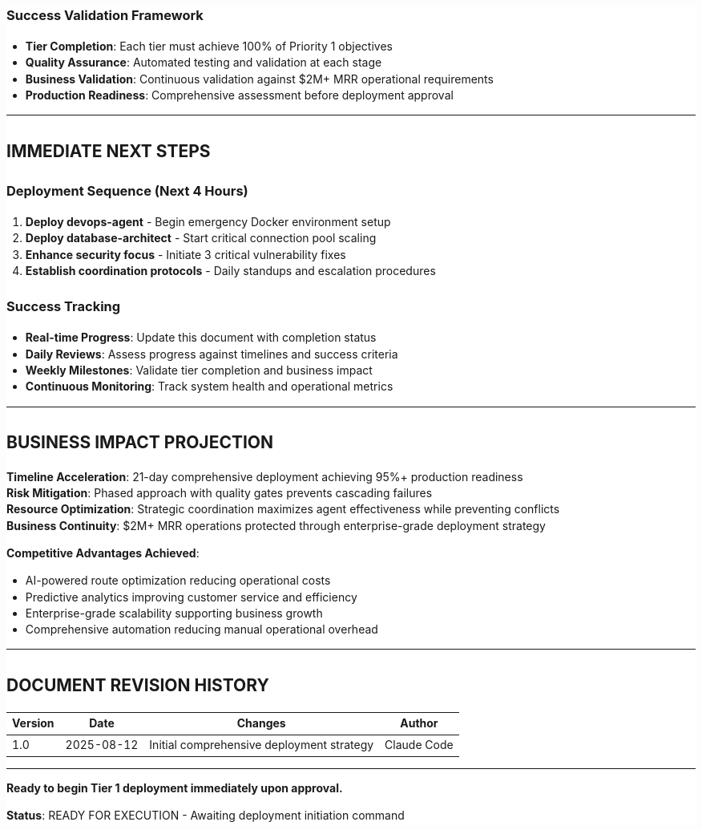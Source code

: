 ### Success Validation Framework
- **Tier Completion**: Each tier must achieve 100% of Priority 1 objectives
- **Quality Assurance**: Automated testing and validation at each stage
- **Business Validation**: Continuous validation against $2M+ MRR operational requirements
- **Production Readiness**: Comprehensive assessment before deployment approval

---

## IMMEDIATE NEXT STEPS

### Deployment Sequence (Next 4 Hours)
1. **Deploy devops-agent** - Begin emergency Docker environment setup
2. **Deploy database-architect** - Start critical connection pool scaling
3. **Enhance security focus** - Initiate 3 critical vulnerability fixes
4. **Establish coordination protocols** - Daily standups and escalation procedures

### Success Tracking
- **Real-time Progress**: Update this document with completion status
- **Daily Reviews**: Assess progress against timelines and success criteria
- **Weekly Milestones**: Validate tier completion and business impact
- **Continuous Monitoring**: Track system health and operational metrics

---

## BUSINESS IMPACT PROJECTION

**Timeline Acceleration**: 21-day comprehensive deployment achieving 95%+ production readiness  
**Risk Mitigation**: Phased approach with quality gates prevents cascading failures  
**Resource Optimization**: Strategic coordination maximizes agent effectiveness while preventing conflicts  
**Business Continuity**: $2M+ MRR operations protected through enterprise-grade deployment strategy

**Competitive Advantages Achieved**:
- AI-powered route optimization reducing operational costs
- Predictive analytics improving customer service and efficiency
- Enterprise-grade scalability supporting business growth
- Comprehensive automation reducing manual operational overhead

---

## DOCUMENT REVISION HISTORY

| Version | Date | Changes | Author |
|---------|------|---------|---------|
| 1.0 | 2025-08-12 | Initial comprehensive deployment strategy | Claude Code |

---

**Ready to begin Tier 1 deployment immediately upon approval.**

**Status**: READY FOR EXECUTION - Awaiting deployment initiation command